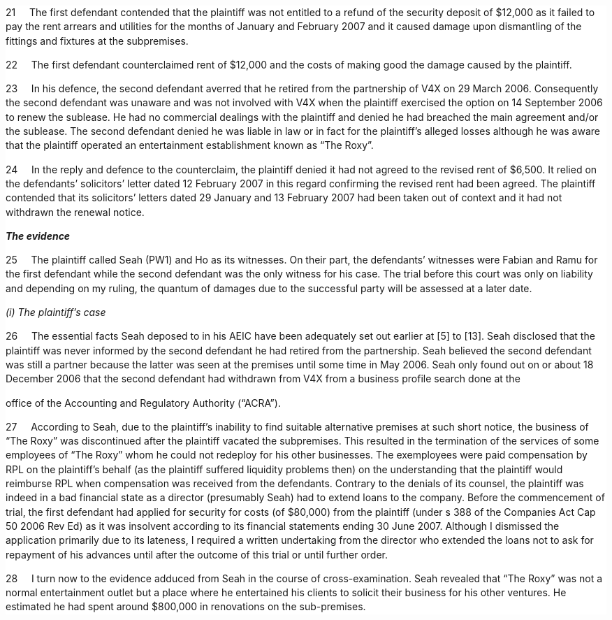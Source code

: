 21     The first defendant contended that the plaintiff was not entitled to a refund of the security deposit of $12,000 as it failed to pay the rent arrears and utilities for the months of January and February 2007 and it caused damage upon dismantling of the fittings and fixtures at the subpremises. 

22     The first defendant counterclaimed rent of $12,000 and the costs of making good the damage caused by the plaintiff. 

23     In his defence, the second defendant averred that he retired from the partnership of V4X on 29 March 2006. Consequently the second defendant was unaware and was not involved with V4X when the plaintiff exercised the option on 14 September 2006 to renew the sublease. He had no commercial dealings with the plaintiff and denied he had breached the main agreement and/or the sublease. The second defendant denied he was liable in law or in fact for the plaintiff’s alleged losses although he was aware that the plaintiff operated an entertainment establishment known as “The Roxy”. 

24     In the reply and defence to the counterclaim, the plaintiff denied it had not agreed to the revised rent of $6,500. It relied on the defendants’ solicitors’ letter dated 12 February 2007 in this regard confirming the revised rent had been agreed. The plaintiff contended that its solicitors’ letters dated 29 January and 13 February 2007 had been taken out of context and it had not withdrawn the renewal notice. 

**_The evidence_** 

25     The plaintiff called Seah (PW1) and Ho as its witnesses. On their part, the defendants’ witnesses were Fabian and Ramu for the first defendant while the second defendant was the only witness for his case. The trial before this court was only on liability and depending on my ruling, the quantum of damages due to the successful party will be assessed at a later date. 

_(i) The plaintiff’s case_ 

26     The essential facts Seah deposed to in his AEIC have been adequately set out earlier at [5] to [13]. Seah disclosed that the plaintiff was never informed by the second defendant he had retired from the partnership. Seah believed the second defendant was still a partner because the latter was seen at the premises until some time in May 2006. Seah only found out on or about 18 December 2006 that the second defendant had withdrawn from V4X from a business profile search done at the 


office of the Accounting and Regulatory Authority (“ACRA”). 

27     According to Seah, due to the plaintiff’s inability to find suitable alternative premises at such short notice, the business of “The Roxy” was discontinued after the plaintiff vacated the subpremises. This resulted in the termination of the services of some employees of “The Roxy” whom he could not redeploy for his other businesses. The exemployees were paid compensation by RPL on the plaintiff’s behalf (as the plaintiff suffered liquidity problems then) on the understanding that the plaintiff would reimburse RPL when compensation was received from the defendants. Contrary to the denials of its counsel, the plaintiff was indeed in a bad financial state as a director (presumably Seah) had to extend loans to the company. Before the commencement of trial, the first defendant had applied for security for costs (of $80,000) from the plaintiff (under s 388 of the Companies Act Cap 50 2006 Rev Ed) as it was insolvent according to its financial statements ending 30 June 2007. Although I dismissed the application primarily due to its lateness, I required a written undertaking from the director who extended the loans not to ask for repayment of his advances until after the outcome of this trial or until further order. 

28     I turn now to the evidence adduced from Seah in the course of cross-examination. Seah revealed that “The Roxy” was not a normal entertainment outlet but a place where he entertained his clients to solicit their business for his other ventures. He estimated he had spent around $800,000 in renovations on the sub-premises. 
